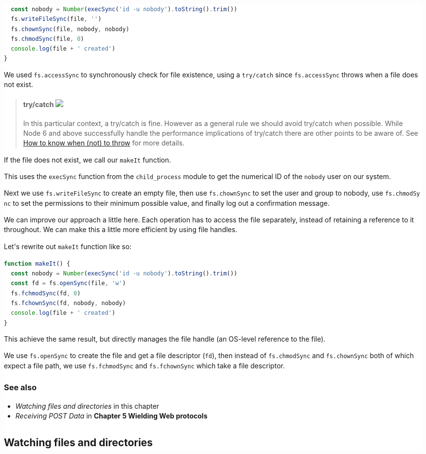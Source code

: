 ```js
  const nobody = Number(execSync('id -u nobody').toString().trim())
  fs.writeFileSync(file, '')
  fs.chownSync(file, nobody, nobody)
  fs.chmodSync(file, 0)
  console.log(file + ' created')
}
```

We used `fs.accessSync` to synchronously check for file existence, using a
`try/catch` since `fs.accessSync` throws when a file does not exist.

> #### try/catch ![](../tip.png)
> In this particular context, a try/catch is fine. However as a general rule we should avoid try/catch when possible. While Node 6 and above successfully handle the performance implications of try/catch there are other points to be aware of. See [How to know when (not) to throw](http://www.nearform.com/nodecrunch/10-tips-coding-node-js-3-know-throw-2/) for more details.

If the file does not exist, we call our `makeIt` function. 

This uses the `execSync` function from the `child_process` module to get the numerical ID of the `nobody` user on our system.

Next we use `fs.writeFileSync` to create an empty file, then use `fs.chownSync` to set the user and group to nobody, use `fs.chmodSync` to set the permissions to their minimum possible value, and finally log out a confirmation message.

We can improve our approach a little here. Each operation has to access the file separately, instead of retaining a reference to it throughout. We can make this a little more efficient by using file handles.

Let's rewrite out `makeIt` function like so:

```js
function makeIt() {
  const nobody = Number(execSync('id -u nobody').toString().trim())
  const fd = fs.openSync(file, 'w')
  fs.fchmodSync(fd, 0)
  fs.fchownSync(fd, nobody, nobody)
  console.log(file + ' created')
}
```

This achieve the same result, but directly manages the file handle (an OS-level reference to the file). 

We use `fs.openSync` to create the file and get a file descriptor (`fd`), 
then instead of `fs.chmodSync` and `fs.chownSync` both of which expect a file
path, we use `fs.fchmodSync` and `fs.fchownSync` which take a file descriptor.


### See also

* *Watching files and directories* in this chapter
* *Receiving POST Data* in **Chapter 5 Wielding Web protocols**

## Watching files and directories
